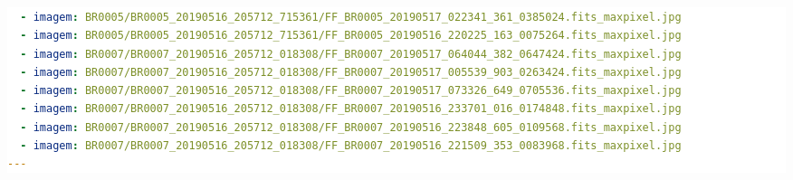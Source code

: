 ```yaml
  - imagem: BR0005/BR0005_20190516_205712_715361/FF_BR0005_20190517_022341_361_0385024.fits_maxpixel.jpg
  - imagem: BR0005/BR0005_20190516_205712_715361/FF_BR0005_20190516_220225_163_0075264.fits_maxpixel.jpg
  - imagem: BR0007/BR0007_20190516_205712_018308/FF_BR0007_20190517_064044_382_0647424.fits_maxpixel.jpg
  - imagem: BR0007/BR0007_20190516_205712_018308/FF_BR0007_20190517_005539_903_0263424.fits_maxpixel.jpg
  - imagem: BR0007/BR0007_20190516_205712_018308/FF_BR0007_20190517_073326_649_0705536.fits_maxpixel.jpg
  - imagem: BR0007/BR0007_20190516_205712_018308/FF_BR0007_20190516_233701_016_0174848.fits_maxpixel.jpg
  - imagem: BR0007/BR0007_20190516_205712_018308/FF_BR0007_20190516_223848_605_0109568.fits_maxpixel.jpg
  - imagem: BR0007/BR0007_20190516_205712_018308/FF_BR0007_20190516_221509_353_0083968.fits_maxpixel.jpg
---
```

